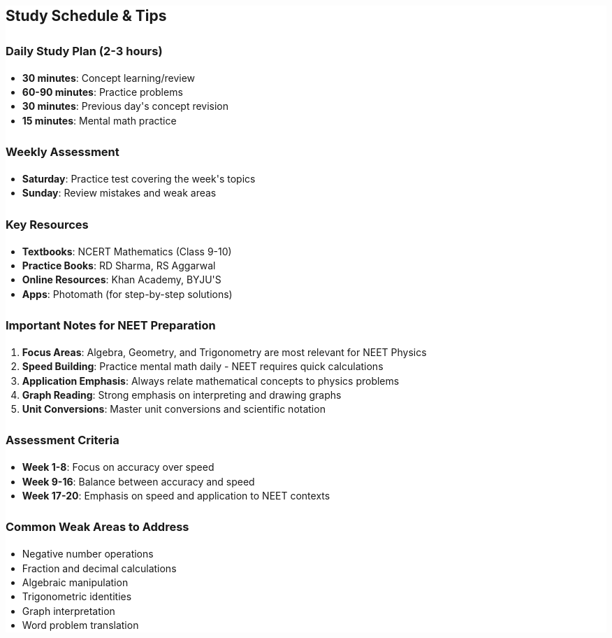 ## Study Schedule & Tips

### Daily Study Plan (2-3 hours)
- **30 minutes**: Concept learning/review
- **60-90 minutes**: Practice problems
- **30 minutes**: Previous day's concept revision
- **15 minutes**: Mental math practice

### Weekly Assessment
- **Saturday**: Practice test covering the week's topics
- **Sunday**: Review mistakes and weak areas

### Key Resources
- **Textbooks**: NCERT Mathematics (Class 9-10)
- **Practice Books**: RD Sharma, RS Aggarwal
- **Online Resources**: Khan Academy, BYJU'S
- **Apps**: Photomath (for step-by-step solutions)

### Important Notes for NEET Preparation
1. **Focus Areas**: Algebra, Geometry, and Trigonometry are most relevant for NEET Physics
2. **Speed Building**: Practice mental math daily - NEET requires quick calculations
3. **Application Emphasis**: Always relate mathematical concepts to physics problems
4. **Graph Reading**: Strong emphasis on interpreting and drawing graphs
5. **Unit Conversions**: Master unit conversions and scientific notation

### Assessment Criteria
- **Week 1-8**: Focus on accuracy over speed
- **Week 9-16**: Balance between accuracy and speed
- **Week 17-20**: Emphasis on speed and application to NEET contexts

### Common Weak Areas to Address
- Negative number operations
- Fraction and decimal calculations
- Algebraic manipulation
- Trigonometric identities
- Graph interpretation
- Word problem translation
